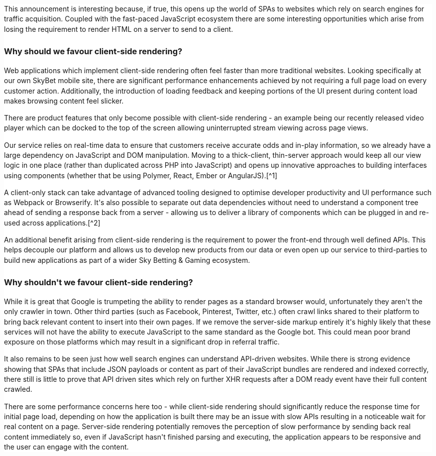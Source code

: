 This announcement is interesting because, if true, this opens up the world of SPAs to websites which rely on search engines for traffic acquisition. Coupled with the fast-paced JavaScript ecosystem there are some interesting opportunities which arise from losing the requirement to render HTML on a server to send to a client.

### Why should we favour client-side rendering?

Web applications which implement client-side rendering often feel faster than more traditional websites. Looking specifically at our own SkyBet mobile site, there are significant performance enhancements achieved by not requiring a full page load on every customer action. Additionally, the introduction of loading feedback and keeping portions of the UI present during content load makes browsing content feel slicker.

There are product features that only become possible with client-side rendering - an example being our recently released video player which can be docked to the top of the screen allowing uninterrupted stream viewing across page views.

Our service relies on real-time data to ensure that customers receive accurate odds and in-play information, so we already have a large dependency on JavaScript and DOM manipulation. Moving to a thick-client, thin-server approach would keep all our view logic in one place (rather than duplicated across PHP into JavaScript) and opens up innovative approaches to building interfaces using components (whether that be using Polymer, React, Ember or AngularJS).[^1]

A client-only stack can take advantage of advanced tooling designed to optimise developer productivity and UI performance such as Webpack or Browserify. It's also possible to separate out data dependencies without need to understand a component tree ahead of sending a response back from a server - allowing us to deliver a library of components which can be plugged in and re-used across applications.[^2]

An additional benefit arising from client-side rendering is the requirement to power the front-end through well defined APIs. This helps decouple our platform and allows us to develop new products from our data or even open up our service to third-parties to build new applications as part of a wider Sky Betting &amp; Gaming ecosystem.

### Why shouldn't we favour client-side rendering?

While it is great that Google is trumpeting the ability to render pages as a standard browser would, unfortunately they aren't the only crawler in town. Other third parties (such as Facebook, Pinterest, Twitter, etc.) often crawl links shared to their platform to bring back relevant content to insert into their own pages. If we remove the server-side markup entirely it's highly likely that these services will not have the ability to execute JavaScript to the same standard as the Google bot. This could mean poor brand exposure on those platforms which may result in a significant drop in referral traffic.

It also remains to be seen just how well search engines can understand API-driven websites. While there is strong evidence showing that SPAs that include JSON payloads or content as part of their JavaScript bundles are rendered and indexed correctly, there still is little to prove that API driven sites which rely on further XHR requests after a DOM ready event have their full content crawled.

There are some performance concerns here too - while client-side rendering should significantly reduce the response time for initial page load, depending on how the application is built there may be an issue with slow APIs resulting in a noticeable wait for real content on a page. Server-side rendering potentially removes the perception of slow performance by sending back real content immediately so, even if JavaScript hasn't finished parsing and executing, the application appears to be responsive and the user can engage with the content.


[deprecation]: http://googlewebmastercentral.blogspot.co.uk/2015/10/deprecating-our-ajax-crawling-scheme.html
[bet]: https://www.skybet.com
[mbet]: https://m.skybet.com
[web timeline]: https://en.wikipedia.org/wiki/Timeline_of_web_browsers
[ajax]: https://en.wikipedia.org/wiki/Ajax_(programming)
[ajax crawling scheme]: https://support.google.com/webmasters/answer/174992?hl=en
[fetch and render]: https://www.google.co.uk/webmasters
[poc]: http://www.skybet-nextgen.com